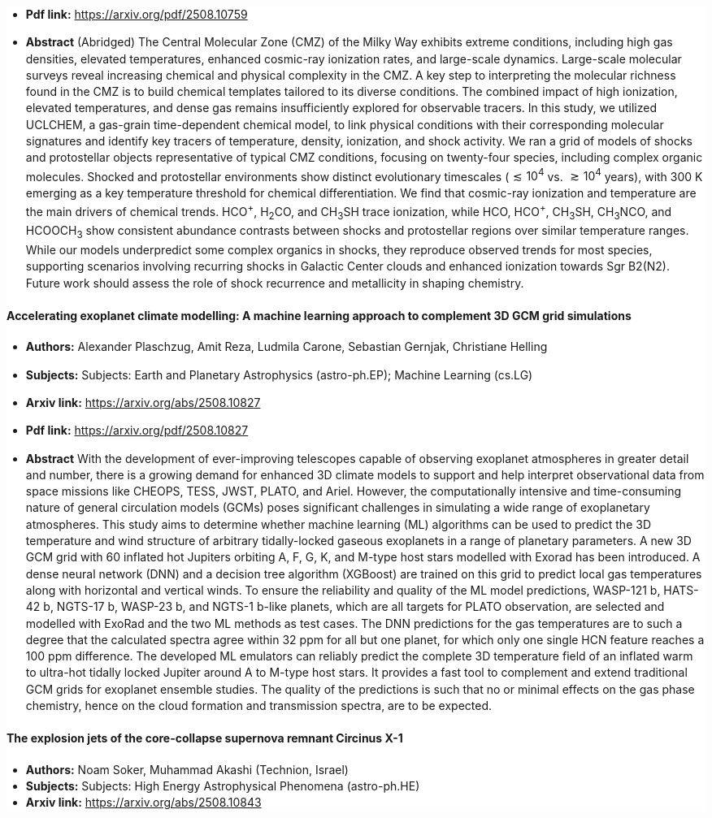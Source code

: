  - **Pdf link:** https://arxiv.org/pdf/2508.10759

 - **Abstract**
 (Abridged) The Central Molecular Zone (CMZ) of the Milky Way exhibits extreme conditions, including high gas densities, elevated temperatures, enhanced cosmic-ray ionization rates, and large-scale dynamics. Large-scale molecular surveys reveal increasing chemical and physical complexity in the CMZ. A key step to interpreting the molecular richness found in the CMZ is to build chemical templates tailored to its diverse conditions. The combined impact of high ionization, elevated temperatures, and dense gas remains insufficiently explored for observable tracers. In this study, we utilized UCLCHEM, a gas-grain time-dependent chemical model, to link physical conditions with their corresponding molecular signatures and identify key tracers of temperature, density, ionization, and shock activity. We ran a grid of models of shocks and protostellar objects representative of typical CMZ conditions, focusing on twenty-four species, including complex organic molecules. Shocked and protostellar environments show distinct evolutionary timescales ($\lesssim 10^4$ vs. $\gtrsim 10^4$ years), with 300 K emerging as a key temperature threshold for chemical differentiation. We find that cosmic-ray ionization and temperature are the main drivers of chemical trends. HCO$^+$, H$_2$CO, and CH$_3$SH trace ionization, while HCO, HCO$^+$, CH$_3$SH, CH$_3$NCO, and HCOOCH$_3$ show consistent abundance contrasts between shocks and protostellar regions over similar temperature ranges. While our models underpredict some complex organics in shocks, they reproduce observed trends for most species, supporting scenarios involving recurring shocks in Galactic Center clouds and enhanced ionization towards Sgr B2(N2). Future work should assess the role of shock recurrence and metallicity in shaping chemistry.
#### Accelerating exoplanet climate modelling: A machine learning approach to complement 3D GCM grid simulations
 - **Authors:** Alexander Plaschzug, Amit Reza, Ludmila Carone, Sebastian Gernjak, Christiane Helling
 - **Subjects:** Subjects:
Earth and Planetary Astrophysics (astro-ph.EP); Machine Learning (cs.LG)
 - **Arxiv link:** https://arxiv.org/abs/2508.10827

 - **Pdf link:** https://arxiv.org/pdf/2508.10827

 - **Abstract**
 With the development of ever-improving telescopes capable of observing exoplanet atmospheres in greater detail and number, there is a growing demand for enhanced 3D climate models to support and help interpret observational data from space missions like CHEOPS, TESS, JWST, PLATO, and Ariel. However, the computationally intensive and time-consuming nature of general circulation models (GCMs) poses significant challenges in simulating a wide range of exoplanetary atmospheres. This study aims to determine whether machine learning (ML) algorithms can be used to predict the 3D temperature and wind structure of arbitrary tidally-locked gaseous exoplanets in a range of planetary parameters. A new 3D GCM grid with 60 inflated hot Jupiters orbiting A, F, G, K, and M-type host stars modelled with Exorad has been introduced. A dense neural network (DNN) and a decision tree algorithm (XGBoost) are trained on this grid to predict local gas temperatures along with horizontal and vertical winds. To ensure the reliability and quality of the ML model predictions, WASP-121 b, HATS-42 b, NGTS-17 b, WASP-23 b, and NGTS-1 b-like planets, which are all targets for PLATO observation, are selected and modelled with ExoRad and the two ML methods as test cases. The DNN predictions for the gas temperatures are to such a degree that the calculated spectra agree within 32 ppm for all but one planet, for which only one single HCN feature reaches a 100 ppm difference. The developed ML emulators can reliably predict the complete 3D temperature field of an inflated warm to ultra-hot tidally locked Jupiter around A to M-type host stars. It provides a fast tool to complement and extend traditional GCM grids for exoplanet ensemble studies. The quality of the predictions is such that no or minimal effects on the gas phase chemistry, hence on the cloud formation and transmission spectra, are to be expected.
#### The explosion jets of the core-collapse supernova remnant Circinus X-1
 - **Authors:** Noam Soker, Muhammad Akashi (Technion, Israel)
 - **Subjects:** Subjects:
High Energy Astrophysical Phenomena (astro-ph.HE)
 - **Arxiv link:** https://arxiv.org/abs/2508.10843
